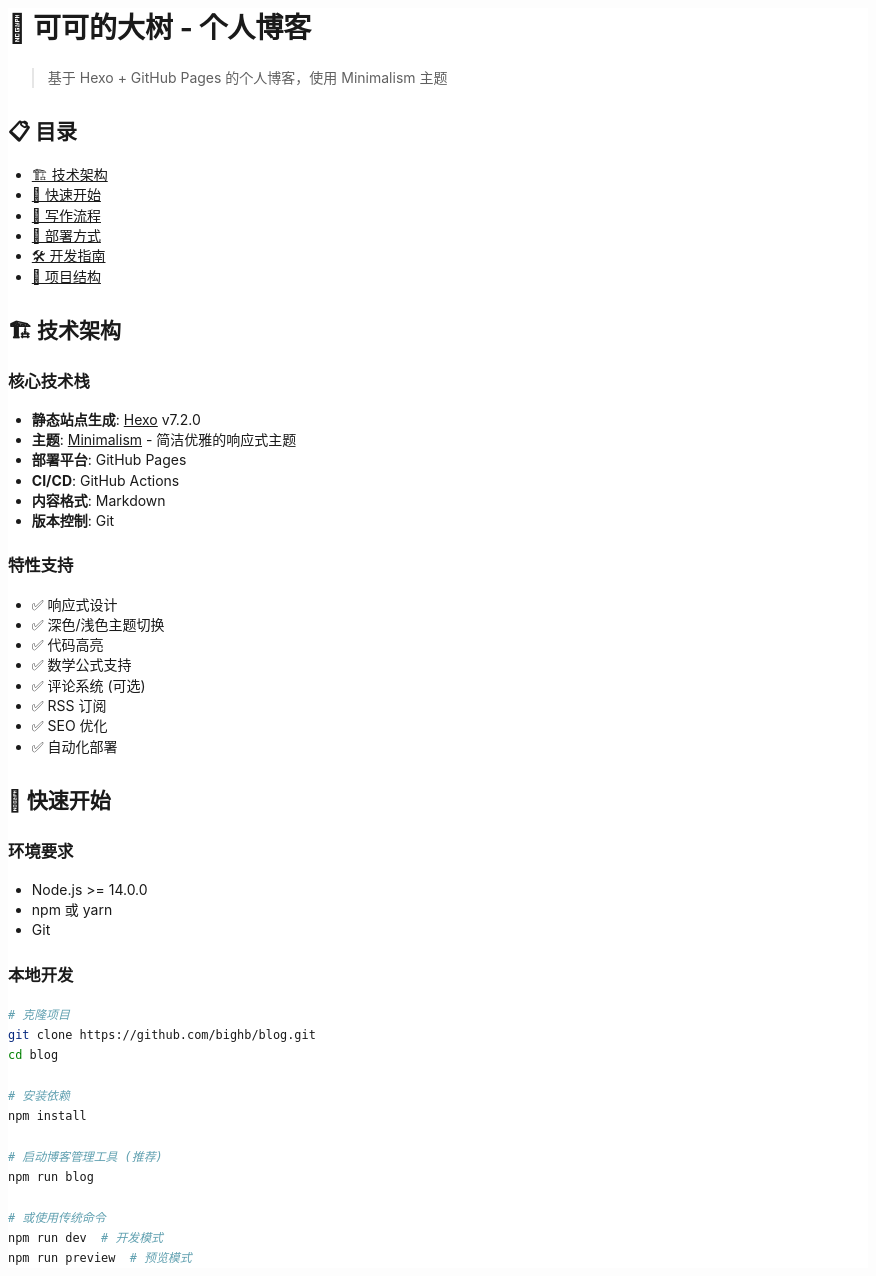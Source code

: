 # 🌳 可可的大树 - 个人博客

> 基于 Hexo + GitHub Pages 的个人博客，使用 Minimalism 主题

## 📋 目录

- [🏗️ 技术架构](#️-技术架构)
- [🚀 快速开始](#-快速开始)
- [📝 写作流程](#-写作流程)
- [🔧 部署方式](#-部署方式)
- [🛠️ 开发指南](#️-开发指南)
- [📁 项目结构](#-项目结构)

## 🏗️ 技术架构

### 核心技术栈
- **静态站点生成**: [Hexo](https://hexo.io/) v7.2.0
- **主题**: [Minimalism](https://github.com/f-dong/hexo-theme-minimalism) - 简洁优雅的响应式主题
- **部署平台**: GitHub Pages
- **CI/CD**: GitHub Actions
- **内容格式**: Markdown
- **版本控制**: Git

### 特性支持
- ✅ 响应式设计
- ✅ 深色/浅色主题切换
- ✅ 代码高亮
- ✅ 数学公式支持
- ✅ 评论系统 (可选)
- ✅ RSS 订阅
- ✅ SEO 优化
- ✅ 自动化部署

## 🚀 快速开始

### 环境要求
- Node.js >= 14.0.0
- npm 或 yarn
- Git

### 本地开发
```bash
# 克隆项目
git clone https://github.com/bighb/blog.git
cd blog

# 安装依赖
npm install

# 启动博客管理工具 (推荐)
npm run blog

# 或使用传统命令
npm run dev  # 开发模式
npm run preview  # 预览模式
```
